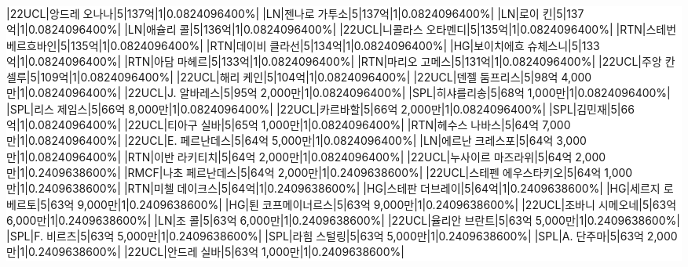 |22UCL|앙드레 오나나|5|137억|1|0.0824096400%|
|LN|젠나로 가투소|5|137억|1|0.0824096400%|
|LN|로이 킨|5|137억|1|0.0824096400%|
|LN|애슐리 콜|5|136억|1|0.0824096400%|
|22UCL|니콜라스 오타멘디|5|135억|1|0.0824096400%|
|RTN|스테번 베르흐바인|5|135억|1|0.0824096400%|
|RTN|데이비 클라선|5|134억|1|0.0824096400%|
|HG|보이치에흐 슈체스니|5|133억|1|0.0824096400%|
|RTN|아담 마헤르|5|133억|1|0.0824096400%|
|RTN|마리오 고메스|5|131억|1|0.0824096400%|
|22UCL|주앙 칸셀루|5|109억|1|0.0824096400%|
|22UCL|해리 케인|5|104억|1|0.0824096400%|
|22UCL|덴젤 둠프리스|5|98억 4,000만|1|0.0824096400%|
|22UCL|J. 알바레스|5|95억 2,000만|1|0.0824096400%|
|SPL|히샤를리송|5|68억 1,000만|1|0.0824096400%|
|SPL|리스 제임스|5|66억 8,000만|1|0.0824096400%|
|22UCL|카르바할|5|66억 2,000만|1|0.0824096400%|
|SPL|김민재|5|66억|1|0.0824096400%|
|22UCL|티아구 실바|5|65억 1,000만|1|0.0824096400%|
|RTN|헤수스 나바스|5|64억 7,000만|1|0.0824096400%|
|22UCL|E. 페르난데스|5|64억 5,000만|1|0.0824096400%|
|LN|에르난 크레스포|5|64억 3,000만|1|0.0824096400%|
|RTN|이반 라키티치|5|64억 2,000만|1|0.0824096400%|
|22UCL|누사이르 마즈라위|5|64억 2,000만|1|0.2409638600%|
|RMCF|나초 페르난데스|5|64억 2,000만|1|0.2409638600%|
|22UCL|스테펜 에우스타키오|5|64억 1,000만|1|0.2409638600%|
|RTN|미첼 데이크스|5|64억|1|0.2409638600%|
|HG|스테판 더브레이|5|64억|1|0.2409638600%|
|HG|세르지 로베르토|5|63억 9,000만|1|0.2409638600%|
|HG|퇸 코프메이너르스|5|63억 9,000만|1|0.2409638600%|
|22UCL|조바니 시메오네|5|63억 6,000만|1|0.2409638600%|
|LN|조 콜|5|63억 6,000만|1|0.2409638600%|
|22UCL|율리안 브란트|5|63억 5,000만|1|0.2409638600%|
|SPL|F. 비르츠|5|63억 5,000만|1|0.2409638600%|
|SPL|라힘 스털링|5|63억 5,000만|1|0.2409638600%|
|SPL|A. 단주마|5|63억 2,000만|1|0.2409638600%|
|22UCL|안드레 실바|5|63억 1,000만|1|0.2409638600%|
